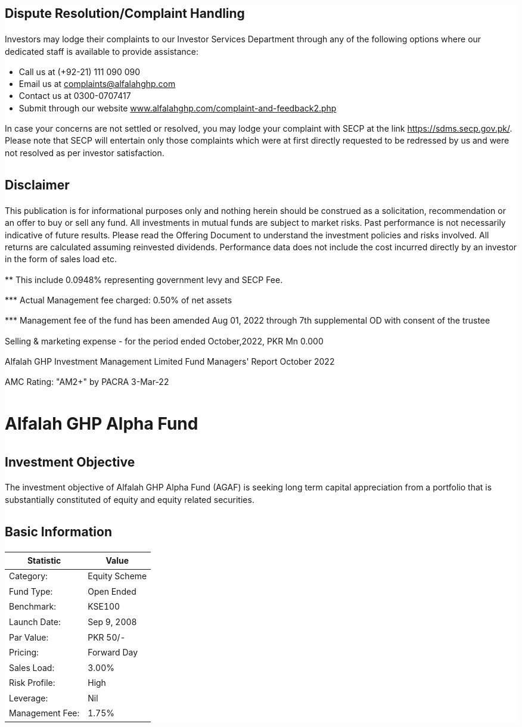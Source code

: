 ## Dispute Resolution/Complaint Handling

Investors may lodge their complaints to our Investor Services Department through any of the following options where our dedicated staff is available to provide assistance:

- Call us at (+92-21) 111 090 090
- Email us at complaints@alfalahghp.com
- Contact us at 0300-0707417
- Submit through our website www.alfalahghp.com/complaint-and-feedback2.php

In case your concerns are not settled or resolved, you may lodge your complaint with SECP at the link https://sdms.secp.gov.pk/. Please note that SECP will entertain only those complaints which were at first directly requested to be redressed by us and were not resolved as per investor satisfaction.

## Disclaimer

This publication is for informational purposes only and nothing herein should be construed as a solicitation, recommendation or an offer to buy or sell any fund. All investments in mutual funds are subject to market risks. Past performance is not necessarily indicative of future results. Please read the Offering Document to understand the investment policies and risks involved. All returns are calculated assuming reinvested dividends. Performance data does not include the cost incurred directly by an investor in the form of sales load etc.

\*\* This include 0.0948% representing government levy and SECP Fee.

\*\*\* Actual Management fee charged: 0.50% of net assets

\*\*\* Management fee of the fund has been amended Aug 01, 2022 through 7th supplemental OD with consent of the trustee

Selling & marketing expense - for the period ended October,2022, PKR Mn 0.000

Alfalah GHP Investment Management Limited Fund Managers' Report October 2022

AMC Rating: "AM2+" by PACRA 3-Mar-22

# Alfalah GHP Alpha Fund

## Investment Objective

The investment objective of Alfalah GHP Alpha Fund (AGAF) is seeking long term capital appreciation from a portfolio that is substantially constituted of equity and equity related securities.

## Basic Information

| Statistic                | Value                   |
| ------------------------ | ----------------------- |
| Category:                | Equity Scheme           |
| Fund Type:               | Open Ended              |
| Benchmark:               | KSE100                  |
| Launch Date:             | Sep 9, 2008             |
| Par Value:               | PKR 50/-                |
| Pricing:                 | Forward Day             |
| Sales Load:              | 3.00%                   |
| Risk Profile:            | High                    |
| Leverage:                | Nil                     |
| Management Fee:          | 1.75%                   |